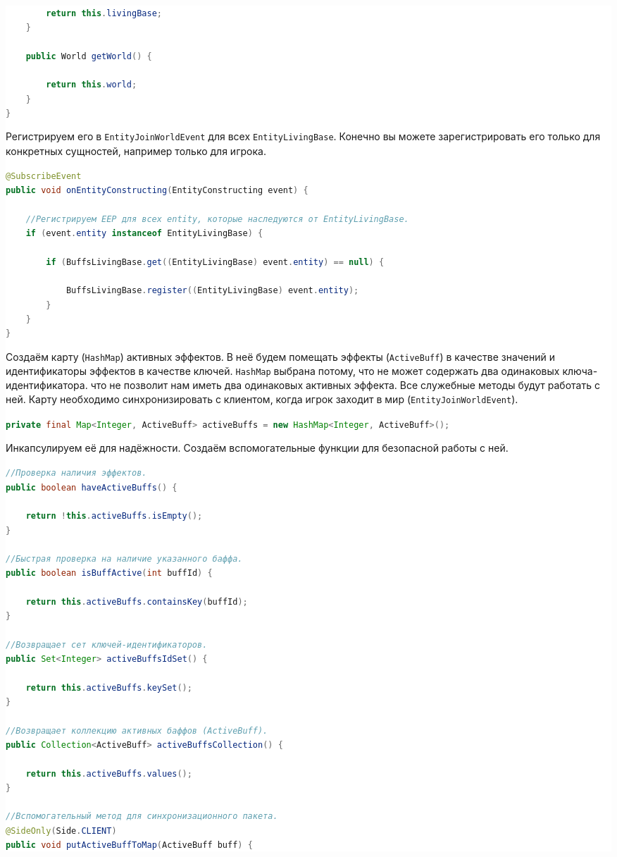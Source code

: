 ```java
        return this.livingBase;
    }

    public World getWorld() {

        return this.world;
    }
}
```

Регистрируем его в `EntityJoinWorldEvent` для всех `EntityLivingBase`. Конечно вы можете зарегистрировать его только для конкретных сущностей, например только для игрока.
```java
@SubscribeEvent
public void onEntityConstructing(EntityConstructing event) {

    //Регистрируем EEP для всех entity, которые наследуются от EntityLivingBase.
    if (event.entity instanceof EntityLivingBase) {

        if (BuffsLivingBase.get((EntityLivingBase) event.entity) == null) {

            BuffsLivingBase.register((EntityLivingBase) event.entity);
        }
    }
}
```

Создаём карту (`HashMap`) активных эффектов. В неё будем помещать эффекты (`ActiveBuff`) в качестве значений и идентификаторы эффектов в качестве ключей. `HashMap` выбрана потому, что не может содержать два одинаковых ключа-идентификатора. что не позволит нам иметь два одинаковых активных эффекта. Все служебные методы будут работать с ней. Карту необходимо синхронизировать с клиентом, когда игрок заходит в мир (`EntityJoinWorldEvent`).
```java
private final Map<Integer, ActiveBuff> activeBuffs = new HashMap<Integer, ActiveBuff>();
```

Инкапсулируем её для надёжности. Создаём вспомогательные функции для безопасной работы с ней.
```java
//Проверка наличия эффектов.
public boolean haveActiveBuffs() {

    return !this.activeBuffs.isEmpty();
}

//Быстрая проверка на наличие указанного баффа.
public boolean isBuffActive(int buffId) {

    return this.activeBuffs.containsKey(buffId);
}

//Возвращает сет ключей-идентификаторов.
public Set<Integer> activeBuffsIdSet() {

    return this.activeBuffs.keySet();
}

//Возвращает коллекцию активных баффов (ActiveBuff).
public Collection<ActiveBuff> activeBuffsCollection() {

    return this.activeBuffs.values();
}

//Вспомогательный метод для синхронизационного пакета.
@SideOnly(Side.CLIENT)
public void putActiveBuffToMap(ActiveBuff buff) {
```